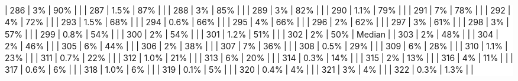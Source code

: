 | 286 | 3% | 90% |  |
| 287 | 1.5% | 87% |  |
| 288 | 3% | 85% |  |
| 289 | 3% | 82% |  |
| 290 | 1.1% | 79% |  |
| 291 | 7% | 78% |  |
| 292 | 4% | 72% |  |
| 293 | 1.5% | 68% |  |
| 294 | 0.6% | 66% |  |
| 295 | 4% | 66% |  |
| 296 | 2% | 62% |  |
| 297 | 3% | 61% |  |
| 298 | 3% | 57% |  |
| 299 | 0.8% | 54% |  |
| 300 | 2% | 54% |  |
| 301 | 1.2% | 51% |  |
| 302 | 2% | 50% | Median |
| 303 | 2% | 48% |  |
| 304 | 2% | 46% |  |
| 305 | 6% | 44% |  |
| 306 | 2% | 38% |  |
| 307 | 7% | 36% |  |
| 308 | 0.5% | 29% |  |
| 309 | 6% | 28% |  |
| 310 | 1.1% | 23% |  |
| 311 | 0.7% | 22% |  |
| 312 | 1.0% | 21% |  |
| 313 | 6% | 20% |  |
| 314 | 0.3% | 14% |  |
| 315 | 2% | 13% |  |
| 316 | 4% | 11% |  |
| 317 | 0.6% | 6% |  |
| 318 | 1.0% | 6% |  |
| 319 | 0.1% | 5% |  |
| 320 | 0.4% | 4% |  |
| 321 | 3% | 4% |  |
| 322 | 0.3% | 1.3% |  |